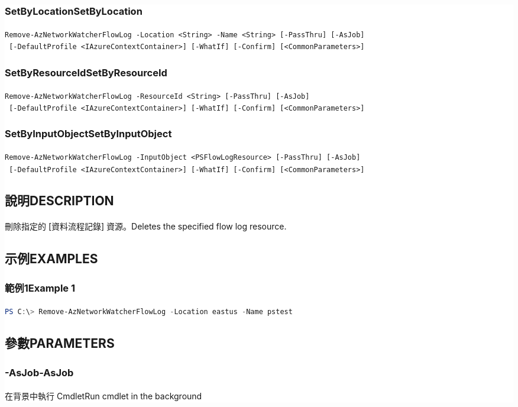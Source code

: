### <span data-ttu-id="bce9f-107">SetByLocation</span><span class="sxs-lookup"><span data-stu-id="bce9f-107">SetByLocation</span></span>
```
Remove-AzNetworkWatcherFlowLog -Location <String> -Name <String> [-PassThru] [-AsJob]
 [-DefaultProfile <IAzureContextContainer>] [-WhatIf] [-Confirm] [<CommonParameters>]
```

### <span data-ttu-id="bce9f-108">SetByResourceId</span><span class="sxs-lookup"><span data-stu-id="bce9f-108">SetByResourceId</span></span>
```
Remove-AzNetworkWatcherFlowLog -ResourceId <String> [-PassThru] [-AsJob]
 [-DefaultProfile <IAzureContextContainer>] [-WhatIf] [-Confirm] [<CommonParameters>]
```

### <span data-ttu-id="bce9f-109">SetByInputObject</span><span class="sxs-lookup"><span data-stu-id="bce9f-109">SetByInputObject</span></span>
```
Remove-AzNetworkWatcherFlowLog -InputObject <PSFlowLogResource> [-PassThru] [-AsJob]
 [-DefaultProfile <IAzureContextContainer>] [-WhatIf] [-Confirm] [<CommonParameters>]
```

## <span data-ttu-id="bce9f-110">說明</span><span class="sxs-lookup"><span data-stu-id="bce9f-110">DESCRIPTION</span></span>
<span data-ttu-id="bce9f-111">刪除指定的 [資料流程記錄] 資源。</span><span class="sxs-lookup"><span data-stu-id="bce9f-111">Deletes the specified flow log resource.</span></span>

## <span data-ttu-id="bce9f-112">示例</span><span class="sxs-lookup"><span data-stu-id="bce9f-112">EXAMPLES</span></span>

### <span data-ttu-id="bce9f-113">範例1</span><span class="sxs-lookup"><span data-stu-id="bce9f-113">Example 1</span></span>
```powershell
PS C:\> Remove-AzNetworkWatcherFlowLog -Location eastus -Name pstest
```

## <span data-ttu-id="bce9f-114">參數</span><span class="sxs-lookup"><span data-stu-id="bce9f-114">PARAMETERS</span></span>

### <span data-ttu-id="bce9f-115">-AsJob</span><span class="sxs-lookup"><span data-stu-id="bce9f-115">-AsJob</span></span>
<span data-ttu-id="bce9f-116">在背景中執行 Cmdlet</span><span class="sxs-lookup"><span data-stu-id="bce9f-116">Run cmdlet in the background</span></span>
